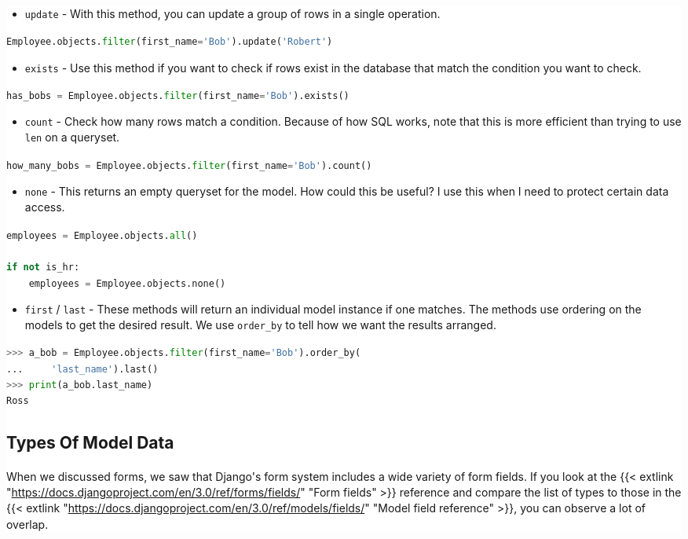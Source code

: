 * `update` - With this method,
    you can update a group of rows
    in a single operation.

```python
Employee.objects.filter(first_name='Bob').update('Robert')
```

* `exists` - Use this method if you want to check
    if rows exist in the database
    that match the condition you want to check.

```python
has_bobs = Employee.objects.filter(first_name='Bob').exists()
```

* `count` - Check how many rows match a condition.
    Because of how SQL works,
    note that this is more efficient
    than trying to use `len` on a queryset.

```python
how_many_bobs = Employee.objects.filter(first_name='Bob').count()
```

* `none` - This returns an empty queryset for the model.
    How could this be useful?
    I use this when I need to protect certain data access.

```python
employees = Employee.objects.all()

if not is_hr:
    employees = Employee.objects.none()
```

* `first` / `last` - These methods will return an individual model instance
    if one matches.
    The methods use ordering on the models
    to get the desired result.
    We use `order_by` to tell how we want the results arranged.

```python
>>> a_bob = Employee.objects.filter(first_name='Bob').order_by(
...     'last_name').last()
>>> print(a_bob.last_name)
Ross
```

## Types Of Model Data

When we discussed forms,
we saw
that Django's form system
includes a wide variety
of form fields.
If you look at the
{{< extlink "https://docs.djangoproject.com/en/3.0/ref/forms/fields/" "Form fields" >}} reference
and compare the list
of types
to those in the
{{< extlink "https://docs.djangoproject.com/en/3.0/ref/models/fields/" "Model field reference" >}},
you can observe a lot of overlap.
